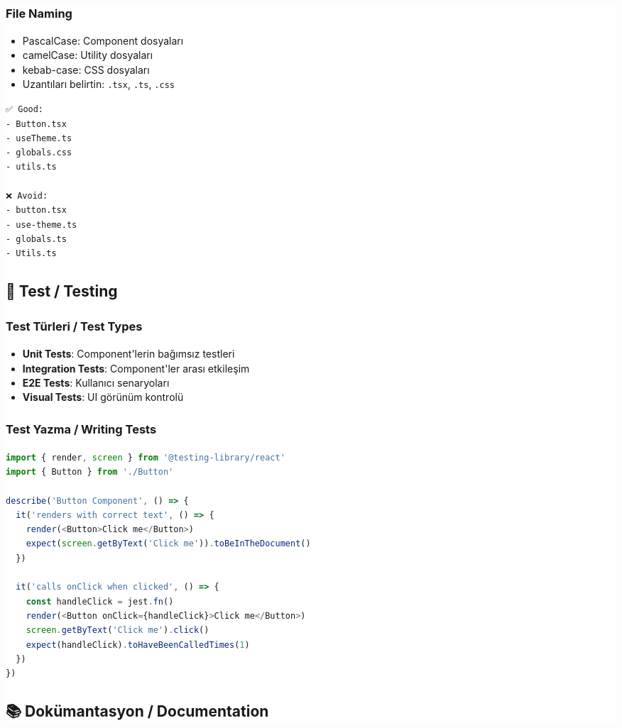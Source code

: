 ### File Naming
- PascalCase: Component dosyaları
- camelCase: Utility dosyaları
- kebab-case: CSS dosyaları
- Uzantıları belirtin: `.tsx`, `.ts`, `.css`

```
✅ Good:
- Button.tsx
- useTheme.ts
- globals.css
- utils.ts

❌ Avoid:
- button.tsx
- use-theme.ts
- globals.ts
- Utils.ts
```

## 🧪 Test / Testing

### Test Türleri / Test Types
- **Unit Tests**: Component'lerin bağımsız testleri
- **Integration Tests**: Component'ler arası etkileşim
- **E2E Tests**: Kullanıcı senaryoları
- **Visual Tests**: UI görünüm kontrolü

### Test Yazma / Writing Tests
```typescript
import { render, screen } from '@testing-library/react'
import { Button } from './Button'

describe('Button Component', () => {
  it('renders with correct text', () => {
    render(<Button>Click me</Button>)
    expect(screen.getByText('Click me')).toBeInTheDocument()
  })

  it('calls onClick when clicked', () => {
    const handleClick = jest.fn()
    render(<Button onClick={handleClick}>Click me</Button>)
    screen.getByText('Click me').click()
    expect(handleClick).toHaveBeenCalledTimes(1)
  })
})
```

## 📚 Dokümantasyon / Documentation
